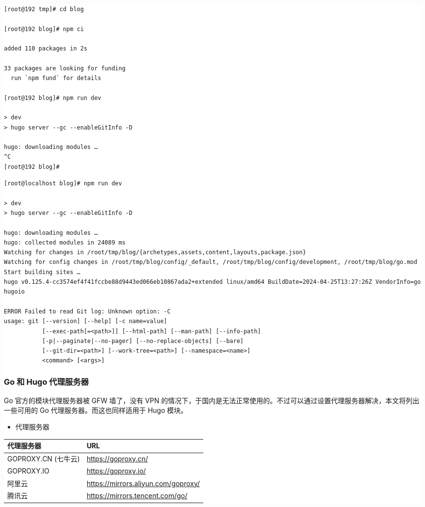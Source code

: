 ```
[root@192 tmp]# cd blog

[root@192 blog]# npm ci

added 110 packages in 2s

33 packages are looking for funding
  run `npm fund` for details

[root@192 blog]# npm run dev

> dev
> hugo server --gc --enableGitInfo -D

hugo: downloading modules …
^C
[root@192 blog]#
```


```
[root@localhost blog]# npm run dev

> dev
> hugo server --gc --enableGitInfo -D

hugo: downloading modules …
hugo: collected modules in 24089 ms
Watching for changes in /root/tmp/blog/{archetypes,assets,content,layouts,package.json}
Watching for config changes in /root/tmp/blog/config/_default, /root/tmp/blog/config/development, /root/tmp/blog/go.mod
Start building sites …
hugo v0.125.4-cc3574ef4f41fccbe88d9443ed066eb10867ada2+extended linux/amd64 BuildDate=2024-04-25T13:27:26Z VendorInfo=gohugoio

ERROR Failed to read Git log: Unknown option: -C
usage: git [--version] [--help] [-c name=value]
           [--exec-path[=<path>]] [--html-path] [--man-path] [--info-path]
           [-p|--paginate|--no-pager] [--no-replace-objects] [--bare]
           [--git-dir=<path>] [--work-tree=<path>] [--namespace=<name>]
           <command> [<args>]

```

### Go 和 Hugo 代理服务器
Go 官方的模块代理服务器被 GFW 墙了，没有 VPN 的情况下，于国内是无法正常使用的。不过可以通过设置代理服务器解决，本文将列出一些可用的 Go 代理服务器。而这也同样适用于 Hugo 模块。

* 代理服务器

| 代理服务器          | URL                                 |
| :------------------ | :---------------------------------- |
| GOPROXY.CN (七牛云) | https://goproxy.cn/                 |
| GOPROXY.IO          | https://goproxy.io/                 |
| 阿里云              | https://mirrors.aliyun.com/goproxy/ |
| 腾讯云              | https://mirrors.tencent.com/go/     |
